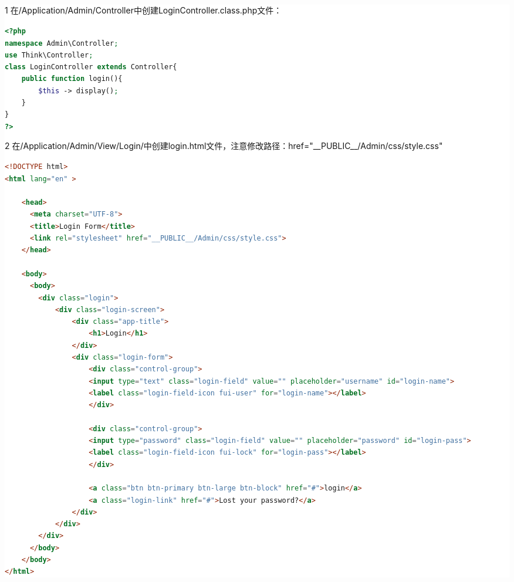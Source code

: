 1 在/Application/Admin/Controller中创建LoginController.class.php文件：

```php
<?php
namespace Admin\Controller;
use Think\Controller;
class LoginController extends Controller{
    public function login(){
        $this -> display();
    }
}
?>
```

2 在/Application/Admin/View/Login/中创建login.html文件，注意修改路径：href="_\_PUBLIC\_\_/Admin/css/style.css"

```html
<!DOCTYPE html>
<html lang="en" >

    <head>
      <meta charset="UTF-8">
      <title>Login Form</title>
      <link rel="stylesheet" href="__PUBLIC__/Admin/css/style.css">
    </head>

    <body>
      <body>
        <div class="login">
            <div class="login-screen">
                <div class="app-title">
                    <h1>Login</h1>
                </div>
                <div class="login-form">
                    <div class="control-group">
                    <input type="text" class="login-field" value="" placeholder="username" id="login-name">
                    <label class="login-field-icon fui-user" for="login-name"></label>
                    </div>

                    <div class="control-group">
                    <input type="password" class="login-field" value="" placeholder="password" id="login-pass">
                    <label class="login-field-icon fui-lock" for="login-pass"></label>
                    </div>

                    <a class="btn btn-primary btn-large btn-block" href="#">login</a>
                    <a class="login-link" href="#">Lost your password?</a>
                </div>
            </div>
        </div>
      </body>
    </body>
</html>
```
